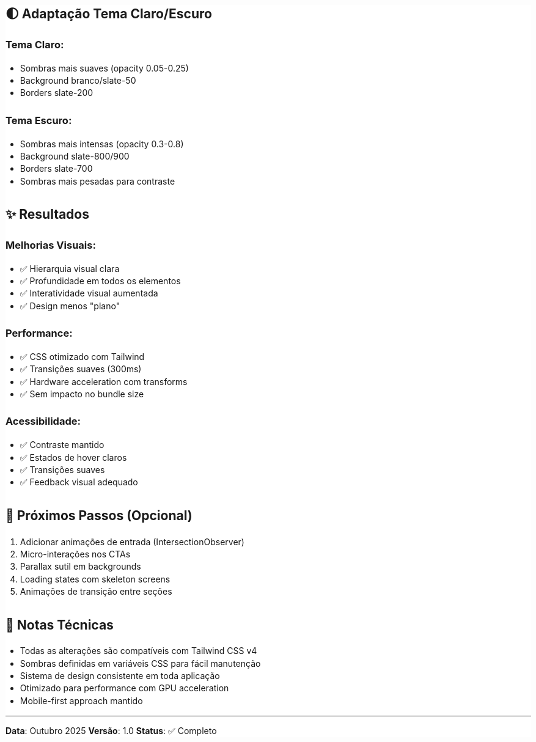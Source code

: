 ## 🌓 Adaptação Tema Claro/Escuro

### Tema Claro:

- Sombras mais suaves (opacity 0.05-0.25)
- Background branco/slate-50
- Borders slate-200

### Tema Escuro:

- Sombras mais intensas (opacity 0.3-0.8)
- Background slate-800/900
- Borders slate-700
- Sombras mais pesadas para contraste

## ✨ Resultados

### Melhorias Visuais:

- ✅ Hierarquia visual clara
- ✅ Profundidade em todos os elementos
- ✅ Interatividade visual aumentada
- ✅ Design menos "plano"

### Performance:

- ✅ CSS otimizado com Tailwind
- ✅ Transições suaves (300ms)
- ✅ Hardware acceleration com transforms
- ✅ Sem impacto no bundle size

### Acessibilidade:

- ✅ Contraste mantido
- ✅ Estados de hover claros
- ✅ Transições suaves
- ✅ Feedback visual adequado

## 🚀 Próximos Passos (Opcional)

1. Adicionar animações de entrada (IntersectionObserver)
2. Micro-interações nos CTAs
3. Parallax sutil em backgrounds
4. Loading states com skeleton screens
5. Animações de transição entre seções

## 📝 Notas Técnicas

- Todas as alterações são compatíveis com Tailwind CSS v4
- Sombras definidas em variáveis CSS para fácil manutenção
- Sistema de design consistente em toda aplicação
- Otimizado para performance com GPU acceleration
- Mobile-first approach mantido

---

**Data**: Outubro 2025
**Versão**: 1.0
**Status**: ✅ Completo
